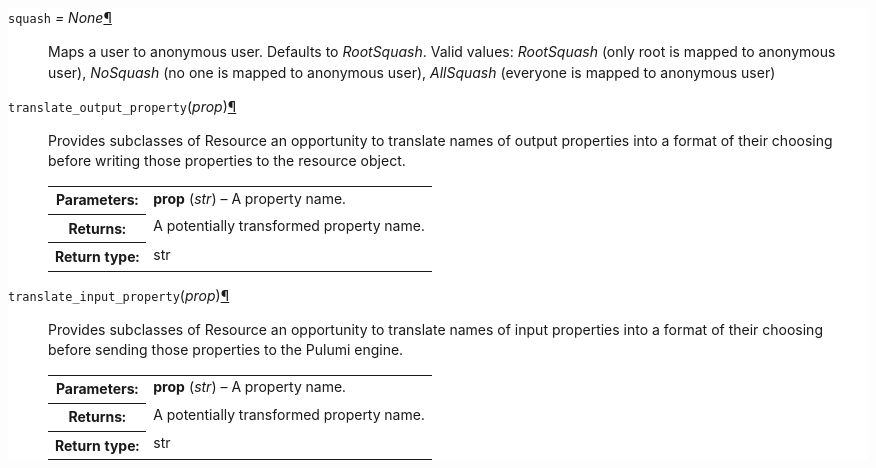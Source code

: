 <dl class="attribute">
<dt id="pulumi_aws.storagegateway.NfsFileShare.squash">
<code class="descname">squash</code><em class="property"> = None</em><a class="headerlink" href="#pulumi_aws.storagegateway.NfsFileShare.squash" title="Permalink to this definition">¶</a></dt>
<dd><p>Maps a user to anonymous user. Defaults to <cite>RootSquash</cite>. Valid values: <cite>RootSquash</cite> (only root is mapped to anonymous user), <cite>NoSquash</cite> (no one is mapped to anonymous user), <cite>AllSquash</cite> (everyone is mapped to anonymous user)</p>
</dd></dl>

<dl class="method">
<dt id="pulumi_aws.storagegateway.NfsFileShare.translate_output_property">
<code class="descname">translate_output_property</code><span class="sig-paren">(</span><em>prop</em><span class="sig-paren">)</span><a class="headerlink" href="#pulumi_aws.storagegateway.NfsFileShare.translate_output_property" title="Permalink to this definition">¶</a></dt>
<dd><p>Provides subclasses of Resource an opportunity to translate names of output properties
into a format of their choosing before writing those properties to the resource object.</p>
<table class="docutils field-list" frame="void" rules="none">
<col class="field-name" />
<col class="field-body" />
<tbody valign="top">
<tr class="field-odd field"><th class="field-name">Parameters:</th><td class="field-body"><strong>prop</strong> (<em>str</em>) – A property name.</td>
</tr>
<tr class="field-even field"><th class="field-name">Returns:</th><td class="field-body">A potentially transformed property name.</td>
</tr>
<tr class="field-odd field"><th class="field-name">Return type:</th><td class="field-body">str</td>
</tr>
</tbody>
</table>
</dd></dl>

<dl class="method">
<dt id="pulumi_aws.storagegateway.NfsFileShare.translate_input_property">
<code class="descname">translate_input_property</code><span class="sig-paren">(</span><em>prop</em><span class="sig-paren">)</span><a class="headerlink" href="#pulumi_aws.storagegateway.NfsFileShare.translate_input_property" title="Permalink to this definition">¶</a></dt>
<dd><p>Provides subclasses of Resource an opportunity to translate names of input properties into
a format of their choosing before sending those properties to the Pulumi engine.</p>
<table class="docutils field-list" frame="void" rules="none">
<col class="field-name" />
<col class="field-body" />
<tbody valign="top">
<tr class="field-odd field"><th class="field-name">Parameters:</th><td class="field-body"><strong>prop</strong> (<em>str</em>) – A property name.</td>
</tr>
<tr class="field-even field"><th class="field-name">Returns:</th><td class="field-body">A potentially transformed property name.</td>
</tr>
<tr class="field-odd field"><th class="field-name">Return type:</th><td class="field-body">str</td>
</tr>
</tbody>
</table>
</dd></dl>
